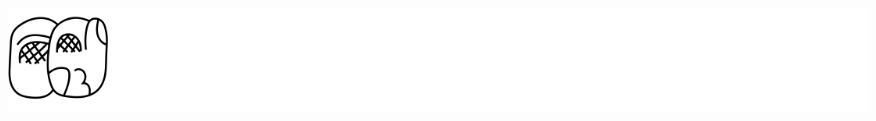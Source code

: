   <img src='https://github.com/lancejpollard/mayan-hieroglyphs/blob/build/svg/0-pa-k{}a.svg?raw=true' width='100'/>